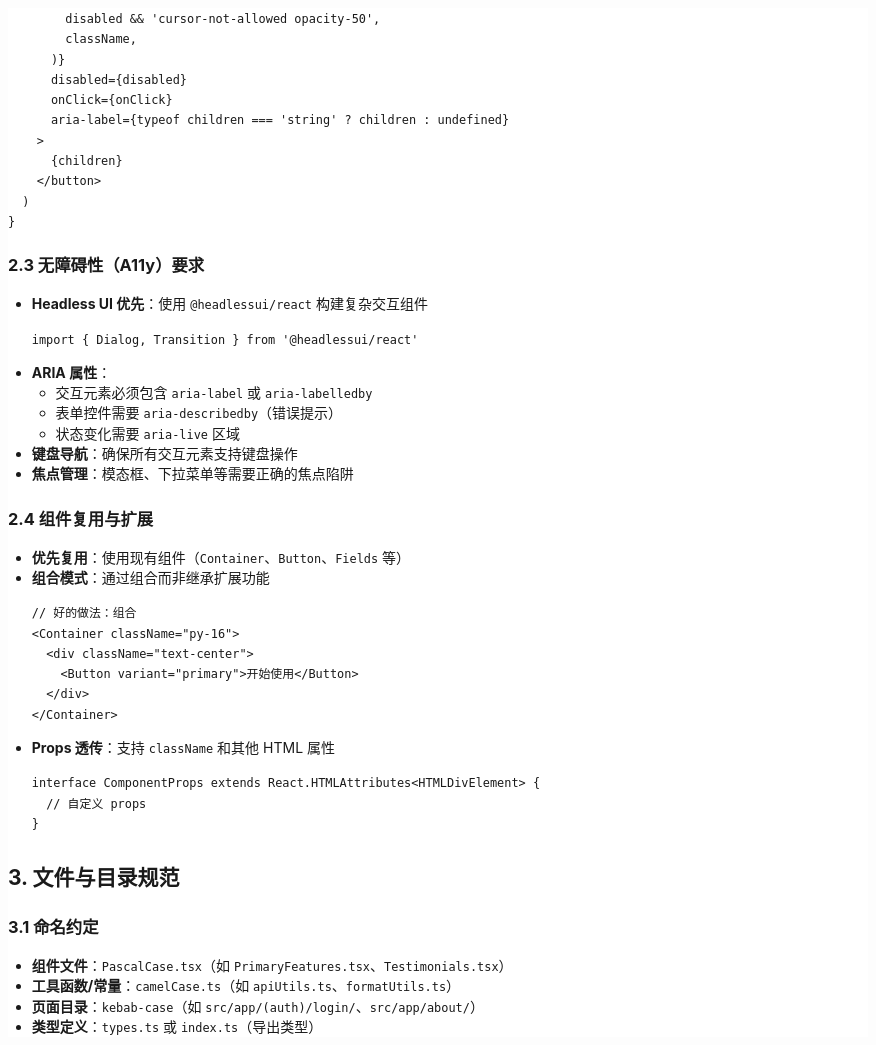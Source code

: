   ```tsx
          disabled && 'cursor-not-allowed opacity-50',
          className,
        )}
        disabled={disabled}
        onClick={onClick}
        aria-label={typeof children === 'string' ? children : undefined}
      >
        {children}
      </button>
    )
  }
  ```

### 2.3 无障碍性（A11y）要求

- **Headless UI 优先**：使用 `@headlessui/react` 构建复杂交互组件
  ```tsx
  import { Dialog, Transition } from '@headlessui/react'
  ```
- **ARIA 属性**：
  - 交互元素必须包含 `aria-label` 或 `aria-labelledby`
  - 表单控件需要 `aria-describedby`（错误提示）
  - 状态变化需要 `aria-live` 区域
- **键盘导航**：确保所有交互元素支持键盘操作
- **焦点管理**：模态框、下拉菜单等需要正确的焦点陷阱

### 2.4 组件复用与扩展

- **优先复用**：使用现有组件（`Container`、`Button`、`Fields` 等）
- **组合模式**：通过组合而非继承扩展功能
  ```tsx
  // 好的做法：组合
  <Container className="py-16">
    <div className="text-center">
      <Button variant="primary">开始使用</Button>
    </div>
  </Container>
  ```
- **Props 透传**：支持 `className` 和其他 HTML 属性
  ```tsx
  interface ComponentProps extends React.HTMLAttributes<HTMLDivElement> {
    // 自定义 props
  }
  ```

## 3. 文件与目录规范

### 3.1 命名约定

- **组件文件**：`PascalCase.tsx`（如 `PrimaryFeatures.tsx`、`Testimonials.tsx`）
- **工具函数/常量**：`camelCase.ts`（如 `apiUtils.ts`、`formatUtils.ts`）
- **页面目录**：`kebab-case`（如 `src/app/(auth)/login/`、`src/app/about/`）
- **类型定义**：`types.ts` 或 `index.ts`（导出类型）
